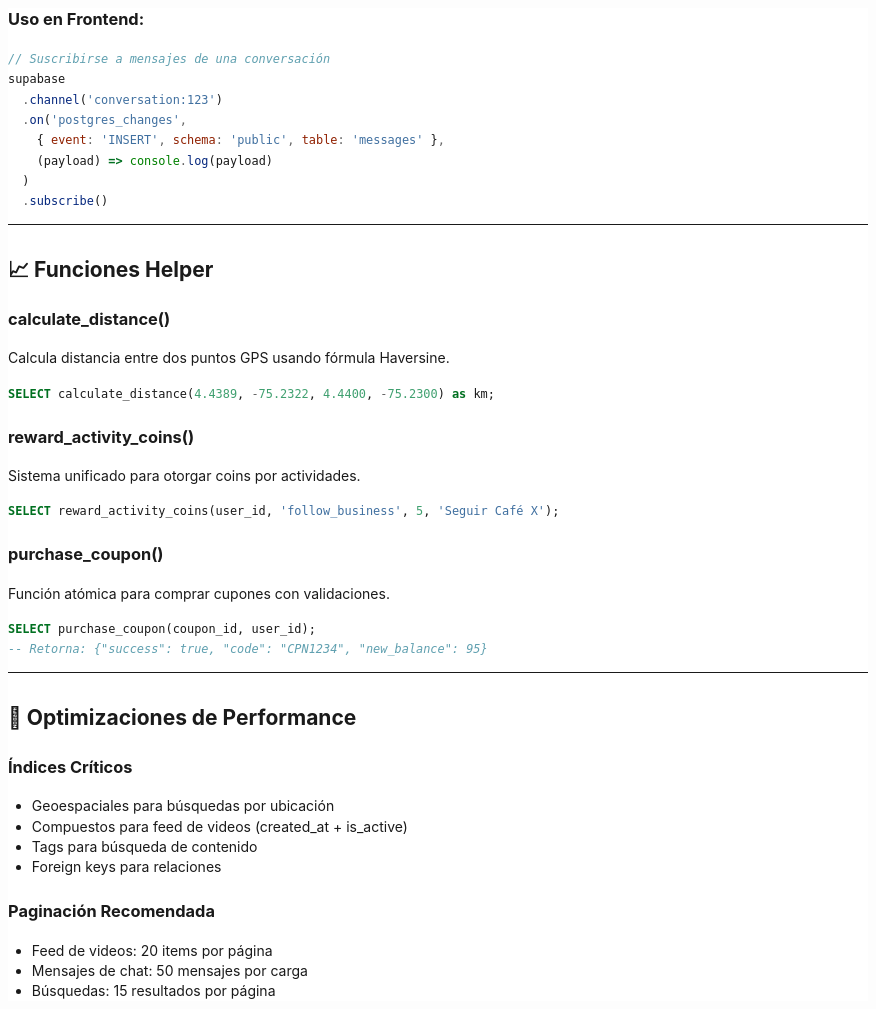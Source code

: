 ### Uso en Frontend:
```javascript
// Suscribirse a mensajes de una conversación
supabase
  .channel('conversation:123')
  .on('postgres_changes', 
    { event: 'INSERT', schema: 'public', table: 'messages' },
    (payload) => console.log(payload)
  )
  .subscribe()
```

---

## 📈 Funciones Helper

### calculate_distance()
Calcula distancia entre dos puntos GPS usando fórmula Haversine.

```sql
SELECT calculate_distance(4.4389, -75.2322, 4.4400, -75.2300) as km;
```

### reward_activity_coins()
Sistema unificado para otorgar coins por actividades.

```sql
SELECT reward_activity_coins(user_id, 'follow_business', 5, 'Seguir Café X');
```

### purchase_coupon()
Función atómica para comprar cupones con validaciones.

```sql
SELECT purchase_coupon(coupon_id, user_id);
-- Retorna: {"success": true, "code": "CPN1234", "new_balance": 95}
```

---

## 🎯 Optimizaciones de Performance

### Índices Críticos
- Geoespaciales para búsquedas por ubicación
- Compuestos para feed de videos (created_at + is_active)
- Tags para búsqueda de contenido
- Foreign keys para relaciones

### Paginación Recomendada
- Feed de videos: 20 items por página
- Mensajes de chat: 50 mensajes por carga
- Búsquedas: 15 resultados por página
